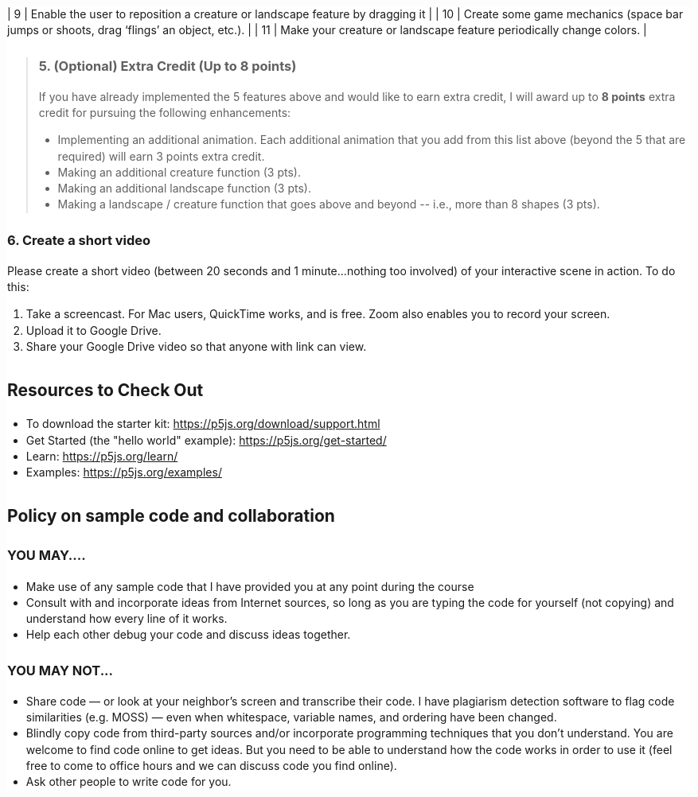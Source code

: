 | 9 | Enable the user to reposition a creature or landscape feature by dragging it |
| 10 | Create some game mechanics (space bar jumps or shoots, drag ‘flings’ an object, etc.). |
| 11 | Make your creature or landscape feature periodically change colors. |

> ### 5. (Optional) Extra Credit (Up to 8 points)
> If you have already implemented the 5 features above and would like to earn extra credit, I will award up to **8 points** extra credit for pursuing the following enhancements:
> * Implementing an additional animation. Each additional animation that you add from this list above (beyond the 5 that are required) will earn 3 points extra credit.
> * Making an additional creature function (3 pts).
> * Making an additional landscape function (3 pts).
> * Making a landscape / creature function that goes above and beyond -- i.e., more than 8 shapes (3 pts).

### 6. Create a short video
Please create a short video (between 20 seconds and 1 minute...nothing too involved) of your interactive scene in action. To do this:
1. Take a screencast. For Mac users, QuickTime works, and is free. Zoom also enables you to record your screen.
1. Upload it to Google Drive.
1. Share your Google Drive video so that anyone with link can view.

## Resources to Check Out
* To download the starter kit: <a href="https://p5js.org/download/support.html" target="_blank">https://p5js.org/download/support.html</a>
* Get Started (the "hello world" example): <a href="https://p5js.org/get-started/" target="_blank">https://p5js.org/get-started/</a> 
* Learn: <a href="https://p5js.org/learn/" target="_blank">https://p5js.org/learn/</a>
* Examples: <a href="https://p5js.org/examples/" target="_blank">https://p5js.org/examples/</a>

## Policy on sample code and collaboration
### YOU MAY....
* Make use of any sample code that I have provided you at any point during the course
* Consult with and incorporate ideas from Internet sources, so long as you are typing the code for yourself (not copying) and understand how every line of it works.
* Help each other debug your code and discuss ideas together.

### YOU MAY NOT...
* Share code — or look at your neighbor’s screen and transcribe their code. I have plagiarism detection software to flag code similarities (e.g. MOSS) — even when whitespace, variable names, and ordering have been changed.
* Blindly copy code from third-party sources and/or incorporate programming techniques that you don’t understand. You are welcome to find code online to get ideas. But you need to be able to understand how the code works in order to use it (feel free to come to office hours and we can discuss code you find online).
* Ask other people to write code for you.
